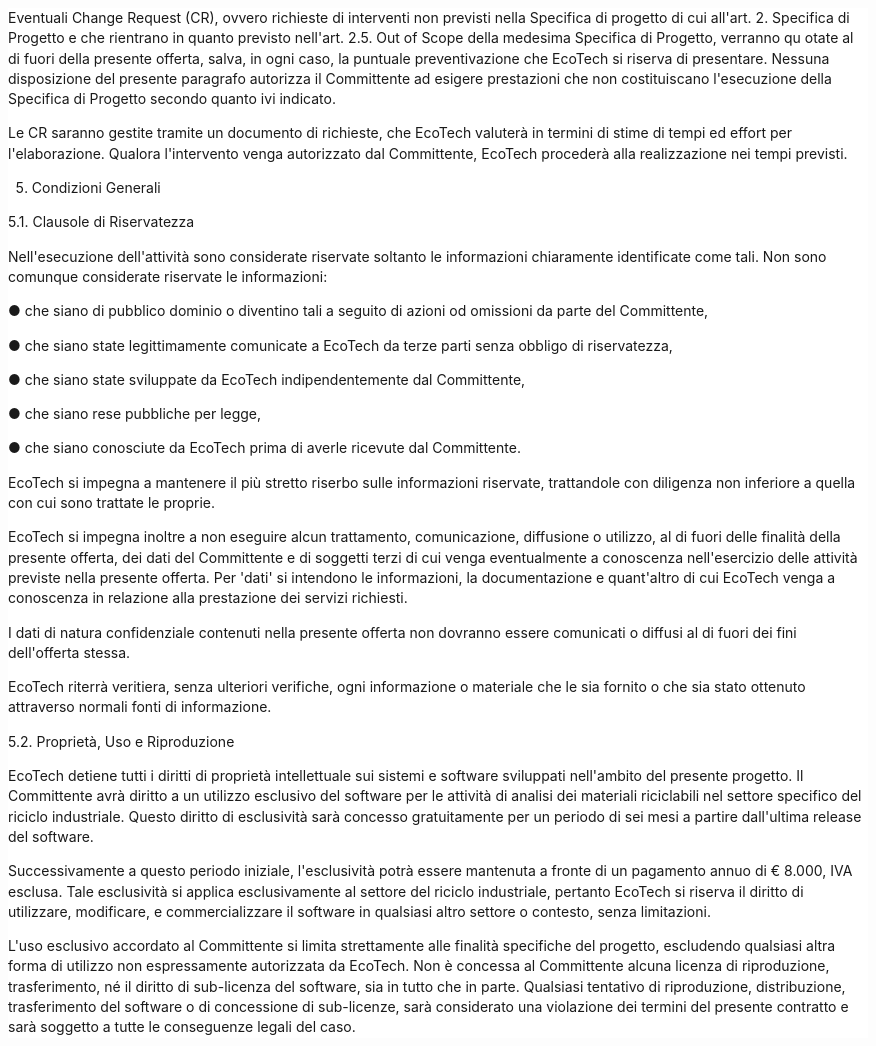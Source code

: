 Eventuali Change Request (CR), ovvero richieste di interventi non previsti nella Specifica di progetto di cui all'art. 2. Specifica di Progetto e che rientrano in quanto previsto nell'art. 2.5. Out of Scope della medesima Specifica di Progetto, verranno qu otate al di fuori della presente offerta, salva, in ogni caso, la puntuale preventivazione che EcoTech si riserva di presentare. Nessuna disposizione del presente paragrafo autorizza il Committente ad esigere prestazioni che non costituiscano l'esecuzione della Specifica di Progetto secondo quanto ivi indicato.

Le CR saranno gestite tramite un documento di richieste, che EcoTech valuterà in termini di stime  di  tempi  ed  effort  per  l'elaborazione.  Qualora  l'intervento  venga  autorizzato  dal Committente, EcoTech procederà alla realizzazione nei tempi previsti.

5. Condizioni Generali

5.1. Clausole di Riservatezza

Nell'esecuzione dell'attività sono considerate riservate soltanto le informazioni chiaramente identificate come tali. Non sono comunque considerate riservate le informazioni:

● che siano di pubblico dominio o diventino tali a seguito di azioni od omissioni da parte del Committente,

● che siano  state  legittimamente  comunicate  a  EcoTech  da  terze  parti  senza  obbligo  di riservatezza,

● che siano state sviluppate da EcoTech indipendentemente dal Committente,

● che siano rese pubbliche per legge,

● che siano conosciute da EcoTech prima di averle ricevute dal Committente.

EcoTech  si  impegna  a  mantenere  il  più  stretto  riserbo  sulle  informazioni  riservate, trattandole con diligenza non inferiore a quella con cui sono trattate le proprie.

EcoTech si impegna inoltre a non eseguire alcun trattamento, comunicazione, diffusione o utilizzo, al di fuori delle finalità della presente offerta, dei dati del Committente e di soggetti terzi  di  cui  venga  eventualmente  a  conoscenza  nell'esercizio  delle  attività  previste  nella presente offerta. Per 'dati' si intendono le informazioni, la documentazione e quant'altro di cui EcoTech venga a conoscenza in relazione alla prestazione dei servizi richiesti.

I  dati  di  natura  confidenziale  contenuti  nella  presente  offerta  non  dovranno  essere comunicati o diffusi al di fuori dei fini dell'offerta stessa.

EcoTech riterrà veritiera, senza ulteriori verifiche, ogni informazione o materiale che le sia fornito o che sia stato ottenuto attraverso normali fonti di informazione.

5.2. Proprietà, Uso e Riproduzione

EcoTech  detiene  tutti  i  diritti  di  proprietà  intellettuale  sui  sistemi  e  software  sviluppati nell'ambito  del  presente  progetto.  Il  Committente  avrà  diritto  a  un  utilizzo  esclusivo  del software  per  le  attività  di  analisi  dei  materiali  riciclabili  nel  settore  specifico  del  riciclo industriale. Questo diritto di esclusività sarà concesso gratuitamente per un periodo di sei mesi a partire dall'ultima release del software.

Successivamente a questo periodo iniziale, l'esclusività potrà essere mantenuta a fronte di un pagamento annuo di € 8.000, IVA esclusa. Tale esclusività si applica esclusivamente al settore del riciclo industriale, pertanto EcoTech si riserva il diritto di utilizzare, modificare, e commercializzare il software in qualsiasi altro settore o contesto, senza limitazioni.

L'uso esclusivo accordato al Committente si limita strettamente alle finalità specifiche del progetto,  escludendo  qualsiasi  altra  forma  di  utilizzo  non  espressamente  autorizzata  da EcoTech. Non è concessa al Committente alcuna licenza di riproduzione, trasferimento, né il diritto  di  sub-licenza  del  software,  sia  in  tutto  che  in  parte.  Qualsiasi  tentativo  di riproduzione, distribuzione, trasferimento del software o di concessione di sub-licenze, sarà considerato  una  violazione  dei  termini  del  presente  contratto  e  sarà  soggetto  a  tutte  le conseguenze legali del caso.
